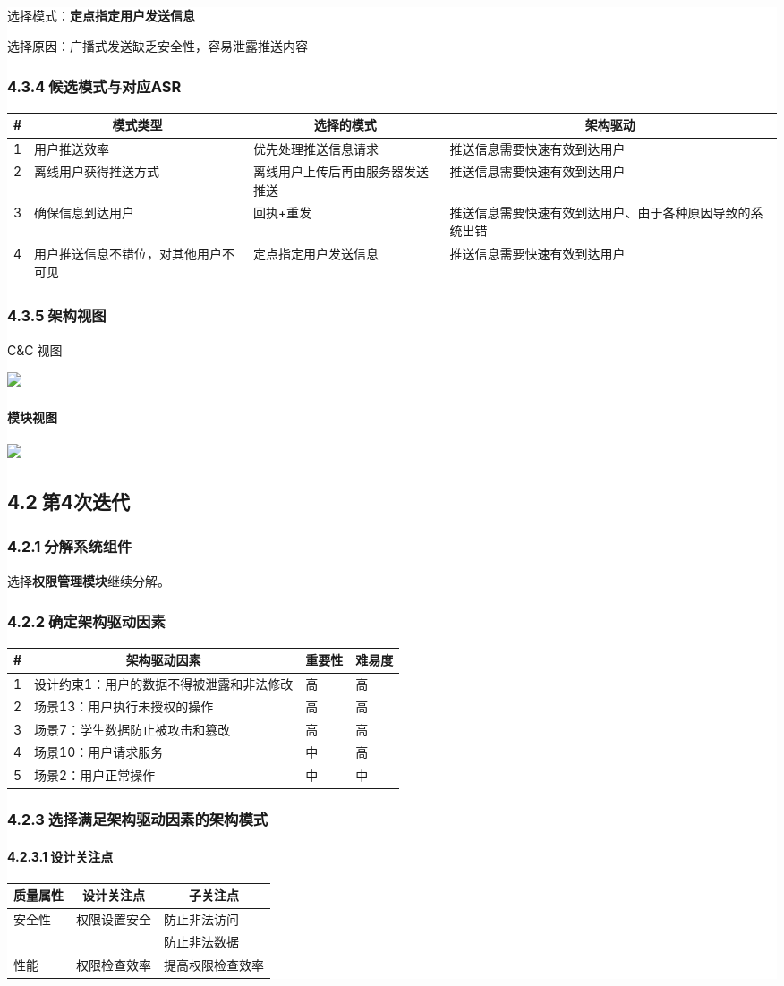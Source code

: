 选择模式：**定点指定用户发送信息**

选择原因：广播式发送缺乏安全性，容易泄露推送内容

### 4.3.4 候选模式与对应ASR

| #    | 模式类型                             | 选择的模式                       | 架构驱动                                                 |
| ---- | ------------------------------------ | -------------------------------- | -------------------------------------------------------- |
| 1    | 用户推送效率                         | 优先处理推送信息请求             | 推送信息需要快速有效到达用户                             |
| 2    | 离线用户获得推送方式                 | 离线用户上传后再由服务器发送推送 | 推送信息需要快速有效到达用户                             |
| 3    | 确保信息到达用户                     | 回执+重发                        | 推送信息需要快速有效到达用户、由于各种原因导致的系统出错 |
| 4    | 用户推送信息不错位，对其他用户不可见 | 定点指定用户发送信息             | 推送信息需要快速有效到达用户                             |

### 4.3.5 架构视图

C&C 视图

![](C:/Users/liangnan/Documents/ClassroomAssistant/project/cs/ln/img/推送.svg)

#### 模块视图

![](C:/Users/liangnan/Documents/ClassroomAssistant/project/cs/ln/img/data.svg)

## 4.2 第4次迭代

### 4.2.1 分解系统组件

选择**权限管理模块**继续分解。

### 4.2.2 确定架构驱动因素

| #    | 架构驱动因素                              | 重要性 | 难易度 |
| ---- | ----------------------------------------- | ------ | ------ |
| 1    | 设计约束1：用户的数据不得被泄露和非法修改 | 高     | 高     |
| 2    | 场景13：用户执行未授权的操作              | 高     | 高     |
| 3    | 场景7：学生数据防止被攻击和篡改           | 高     | 高     |
| 4    | 场景10：用户请求服务                      | 中     | 高     |
| 5    | 场景2：用户正常操作                       | 中     | 中     |

### 4.2.3 选择满足架构驱动因素的架构模式

#### 4.2.3.1 设计关注点

| 质量属性 | 设计关注点   | 子关注点         |
| -------- | ------------ | ---------------- |
| 安全性   | 权限设置安全 | 防止非法访问     |
|          |              | 防止非法数据     |
| 性能     | 权限检查效率 | 提高权限检查效率 |
